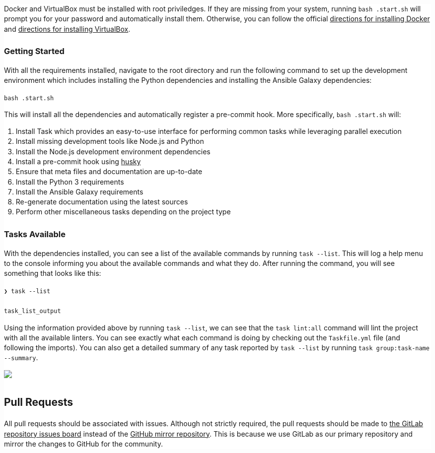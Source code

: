 Docker and VirtualBox must be installed with root priviledges. If they are missing from your system, running `bash .start.sh` will prompt you for your password and automatically install them. Otherwise, you can follow the official [directions for installing Docker](https://docs.docker.com/get-docker/) and [directions for installing VirtualBox](https://www.virtualbox.org/manual/ch02.html).

### Getting Started

With all the requirements installed, navigate to the root directory and run the following command to set up the development environment which includes installing the Python dependencies and installing the Ansible Galaxy dependencies:

```terminal
bash .start.sh
```

This will install all the dependencies and automatically register a pre-commit hook. More specifically, `bash .start.sh` will:

1. Install Task which provides an easy-to-use interface for performing common tasks while leveraging parallel execution
2. Install missing development tools like Node.js and Python
3. Install the Node.js development environment dependencies
4. Install a pre-commit hook using [husky](https://www.npmjs.com/package/husky)
5. Ensure that meta files and documentation are up-to-date
6. Install the Python 3 requirements
7. Install the Ansible Galaxy requirements
8. Re-generate documentation using the latest sources
9. Perform other miscellaneous tasks depending on the project type

### Tasks Available

With the dependencies installed, you can see a list of the available commands by running `task --list`. This will log a help menu to the console informing you about the available commands and what they do. After running the command, you will see something that looks like this:

```shell
❯ task --list

task_list_output
```

Using the information provided above by running `task --list`, we can see that the `task lint:all` command will lint the project with all the available linters. You can see exactly what each command is doing by checking out the `Taskfile.yml` file (and following the imports). You can also get a detailed summary of any task reported by `task --list` by running `task group:task-name --summary`.

<a href="#pull-requests" style="width:100%"><img style="width:100%" src="https://gitlab.com/megabyte-labs/assets/-/raw/master/png/aqua-divider.png" /></a>

## Pull Requests

All pull requests should be associated with issues. Although not strictly required, the pull requests should be made to [the GitLab repository issues board](https://gitlab.com/megabyte-labs/ansible-roles/rust/-/issues) instead of the [GitHub mirror repository](https://github.com/megabyte-labs/ansible-rust/issues). This is because we use GitLab as our primary repository and mirror the changes to GitHub for the community.
